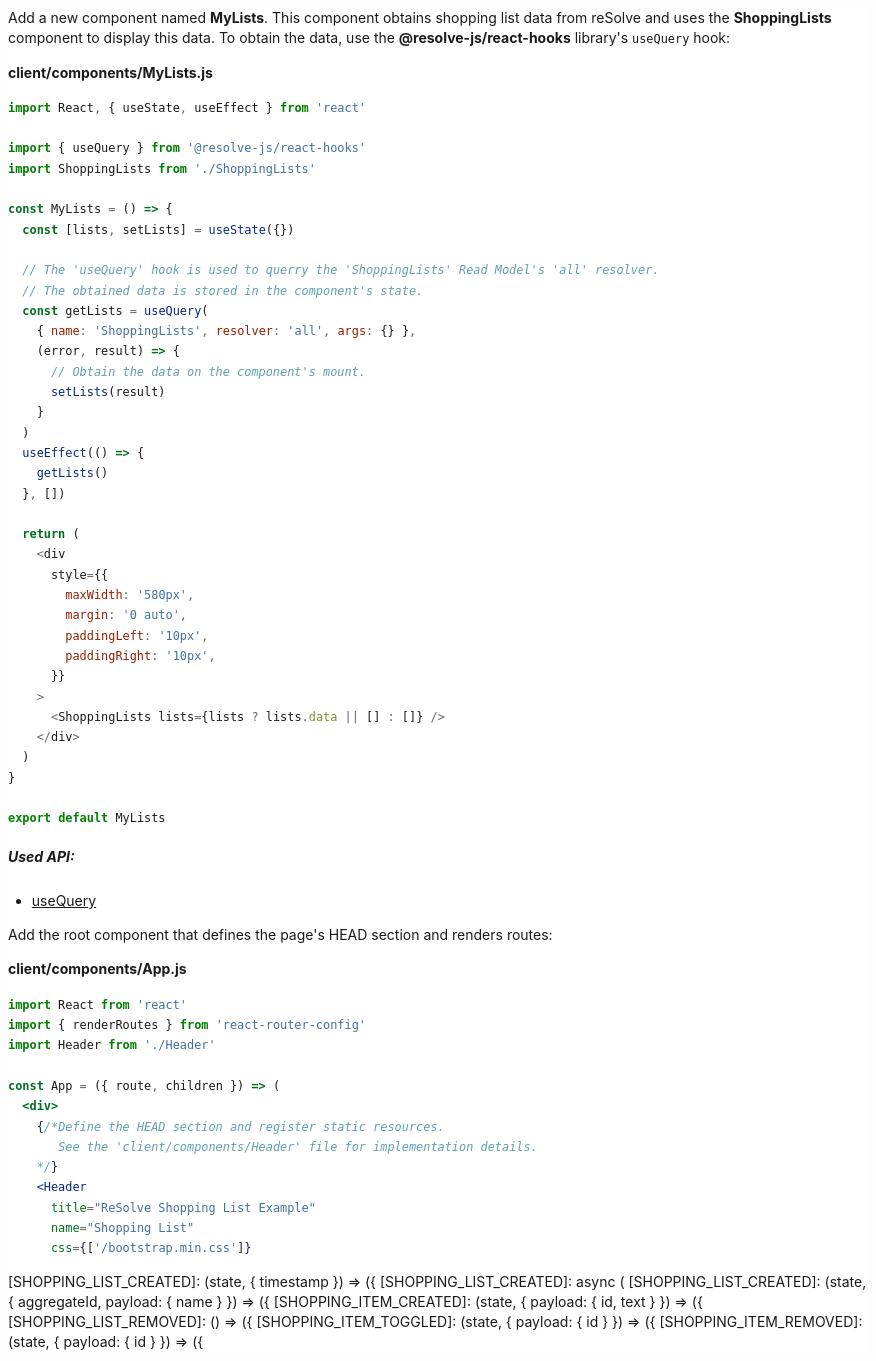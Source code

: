 Add a new component named **MyLists**. This component obtains shopping list data from reSolve and uses the **ShoppingLists** component to display this data. To obtain the data, use the **@resolve-js/react-hooks** library's `useQuery` hook:

**client/components/MyLists.js**

```js
import React, { useState, useEffect } from 'react'

import { useQuery } from '@resolve-js/react-hooks'
import ShoppingLists from './ShoppingLists'

const MyLists = () => {
  const [lists, setLists] = useState({})

  // The 'useQuery' hook is used to querry the 'ShoppingLists' Read Model's 'all' resolver.
  // The obtained data is stored in the component's state.
  const getLists = useQuery(
    { name: 'ShoppingLists', resolver: 'all', args: {} },
    (error, result) => {
      // Obtain the data on the component's mount.
      setLists(result)
    }
  )
  useEffect(() => {
    getLists()
  }, [])

  return (
    <div
      style={{
        maxWidth: '580px',
        margin: '0 auto',
        paddingLeft: '10px',
        paddingRight: '10px',
      }}
    >
      <ShoppingLists lists={lists ? lists.data || [] : []} />
    </div>
  )
}

export default MyLists
```

##### Used API:

- [useQuery](api/client/resolve-react-hooks.md#usequery)

Add the root component that defines the page's HEAD section and renders routes:

**client/components/App.js**

```jsx
import React from 'react'
import { renderRoutes } from 'react-router-config'
import Header from './Header'

const App = ({ route, children }) => (
  <div>
    {/*Define the HEAD section and register static resources.
       See the 'client/components/Header' file for implementation details.
    */}
    <Header
      title="ReSolve Shopping List Example"
      name="Shopping List"
      css={['/bootstrap.min.css']}
```

  [SHOPPING_LIST_CREATED]: (state, { timestamp }) => ({
  [SHOPPING_LIST_CREATED]: async (
  [SHOPPING_LIST_CREATED]: (state, { aggregateId, payload: { name } }) => ({
  [SHOPPING_ITEM_CREATED]: (state, { payload: { id, text } }) => ({
  [SHOPPING_LIST_REMOVED]: () => ({
  [SHOPPING_ITEM_TOGGLED]: (state, { payload: { id } }) => ({
  [SHOPPING_ITEM_REMOVED]: (state, { payload: { id } }) => ({